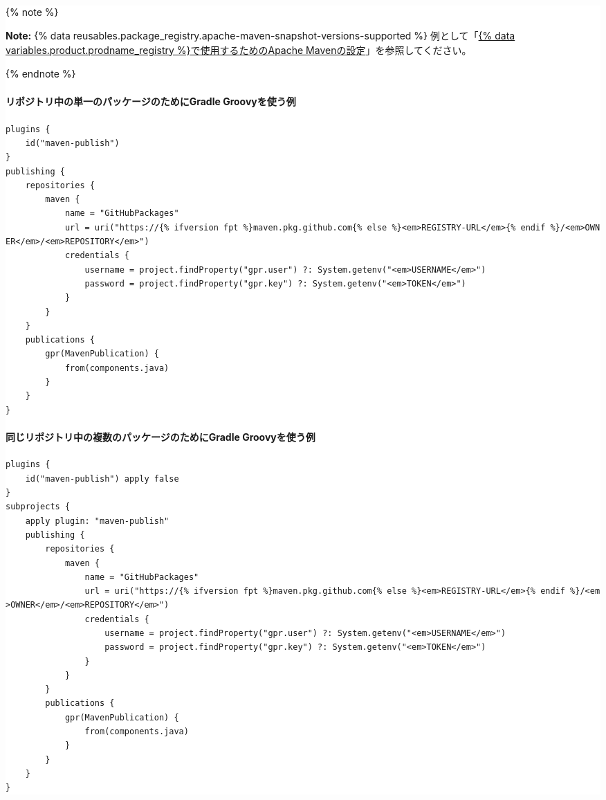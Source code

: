 {% note %}

**Note:** {% data reusables.package_registry.apache-maven-snapshot-versions-supported %} 例として「[{% data variables.product.prodname_registry %}で使用するためのApache Mavenの設定](/packages/using-github-packages-with-your-projects-ecosystem/configuring-apache-maven-for-use-with-github-packages)」を参照してください。

{% endnote %}

#### リポジトリ中の単一のパッケージのためにGradle Groovyを使う例

```shell
plugins {
    id("maven-publish")
}
publishing {
    repositories {
        maven {
            name = "GitHubPackages"
            url = uri("https://{% ifversion fpt %}maven.pkg.github.com{% else %}<em>REGISTRY-URL</em>{% endif %}/<em>OWNER</em>/<em>REPOSITORY</em>")
            credentials {
                username = project.findProperty("gpr.user") ?: System.getenv("<em>USERNAME</em>")
                password = project.findProperty("gpr.key") ?: System.getenv("<em>TOKEN</em>")
            }
        }
    }
    publications {
        gpr(MavenPublication) {
            from(components.java)
        }
    }
}
```

#### 同じリポジトリ中の複数のパッケージのためにGradle Groovyを使う例

```shell
plugins {
    id("maven-publish") apply false
}
subprojects {
    apply plugin: "maven-publish"
    publishing {
        repositories {
            maven {
                name = "GitHubPackages"
                url = uri("https://{% ifversion fpt %}maven.pkg.github.com{% else %}<em>REGISTRY-URL</em>{% endif %}/<em>OWNER</em>/<em>REPOSITORY</em>")
                credentials {
                    username = project.findProperty("gpr.user") ?: System.getenv("<em>USERNAME</em>")
                    password = project.findProperty("gpr.key") ?: System.getenv("<em>TOKEN</em>")
                }
            }
        }
        publications {
            gpr(MavenPublication) {
                from(components.java)
            }
        }
    }
}
```
